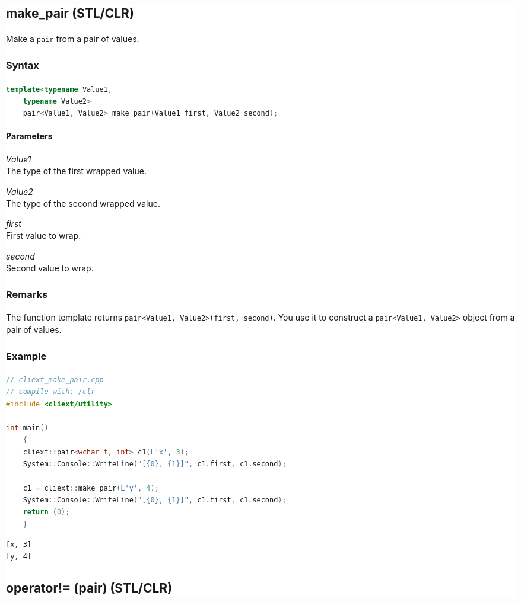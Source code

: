 ## <a name="make_pair"></a> make_pair (STL/CLR)

Make a `pair` from a pair of values.

### Syntax

```cpp
template<typename Value1,
    typename Value2>
    pair<Value1, Value2> make_pair(Value1 first, Value2 second);
```

#### Parameters

*Value1*<br/>
The type of the first wrapped value.

*Value2*<br/>
The type of the second wrapped value.

*first*<br/>
First value to wrap.

*second*<br/>
Second value to wrap.

### Remarks

The function template returns `pair<Value1, Value2>(first, second)`. You use it to construct a `pair<Value1, Value2>` object from a pair of values.

### Example

```cpp
// cliext_make_pair.cpp
// compile with: /clr
#include <cliext/utility>

int main()
    {
    cliext::pair<wchar_t, int> c1(L'x', 3);
    System::Console::WriteLine("[{0}, {1}]", c1.first, c1.second);

    c1 = cliext::make_pair(L'y', 4);
    System::Console::WriteLine("[{0}, {1}]", c1.first, c1.second);
    return (0);
    }
```

```Output
[x, 3]
[y, 4]
```

## <a name="op_neq"></a> operator!= (pair) (STL/CLR)
